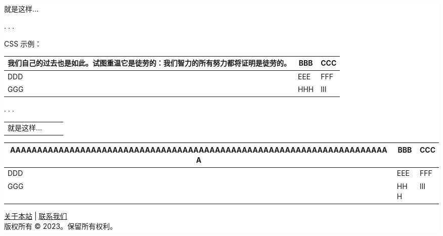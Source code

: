 <tr>

<td style="width:70%;">就是这样…</td>

</tr>

. . .

</table>

CSS 示例：

| 我们自己的过去也是如此。试图重温它是徒劳的：我们智力的所有努力都将证明是徒劳的。 | BBB | CCC |
| -------------------------------------------------------------------------------- | --- | --- |
| DDD                                                                              | EEE | FFF |
| GGG                                                                              | HHH | III |

<table style=" width: auto;">

<tr>

<td style="width:70%;">就是这样…</td>

</tr>

. . .

</table>

| AAAAAAAAAAAAAAAAAAAAAAAAAAAAAAAAAAAAAAAAAAAAAAAAAAAAAAAAAAAAAAAAAAAAAAA | BBB | CCC |
| ----------------------------------------------------------------------- | --- | --- |
| DDD                                                                     | EEE | FFF |
| GGG                                                                     | HHH | III |

[关于本站](aboutThisSite.md) | [联系我们](contactUs.md)  
版权所有 © 2023。保留所有权利。
